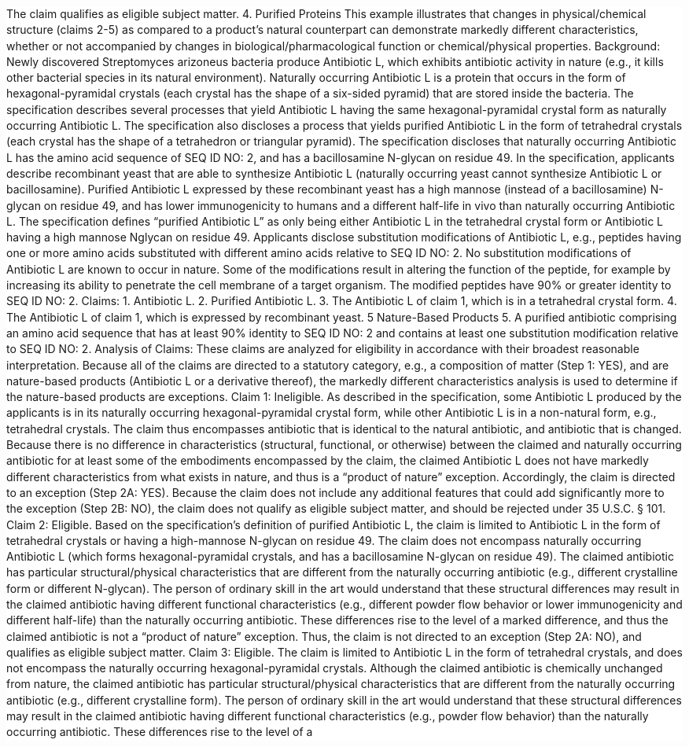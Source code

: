 The claim qualifies as eligible subject matter. 4. Purified Proteins This example illustrates that changes in physical/chemical structure (claims 2-5) as compared to a product’s natural counterpart can demonstrate markedly different characteristics, whether or not accompanied by changes in biological/pharmacological function or chemical/physical properties. Background: Newly discovered Streptomyces arizoneus bacteria produce Antibiotic L, which exhibits antibiotic activity in nature (e.g., it kills other bacterial species in its natural environment). Naturally occurring Antibiotic L is a protein that occurs in the form of hexagonal-pyramidal crystals (each crystal has the shape of a six-sided pyramid) that are stored inside the bacteria. The specification describes several processes that yield Antibiotic L having the same hexagonal-pyramidal crystal form as naturally occurring Antibiotic L. The specification also discloses a process that yields purified Antibiotic L in the form of tetrahedral crystals (each crystal has the shape of a tetrahedron or triangular pyramid). The specification discloses that naturally occurring Antibiotic L has the amino acid sequence of SEQ ID NO: 2, and has a bacillosamine N-glycan on residue 49. In the specification, applicants describe recombinant yeast that are able to synthesize Antibiotic L (naturally occurring yeast cannot synthesize Antibiotic L or bacillosamine). Purified Antibiotic L expressed by these recombinant yeast has a high mannose (instead of a bacillosamine) N-glycan on residue 49, and has lower immunogenicity to humans and a different half-life in vivo than naturally occurring Antibiotic L. The specification defines “purified Antibiotic L” as only being either Antibiotic L in the tetrahedral crystal form or Antibiotic L having a high mannose Nglycan on residue 49. Applicants disclose substitution modifications of Antibiotic L, e.g., peptides having one or more amino acids substituted with different amino acids relative to SEQ ID NO: 2. No substitution modifications of Antibiotic L are known to occur in nature. Some of the modifications result in altering the function of the peptide, for example by increasing its ability to penetrate the cell membrane of a target organism. The modified peptides have 90% or greater identity to SEQ ID NO: 2. Claims: 1. Antibiotic L. 2. Purified Antibiotic L. 3. The Antibiotic L of claim 1, which is in a tetrahedral crystal form. 4. The Antibiotic L of claim 1, which is expressed by recombinant yeast. 5 Nature-Based Products 5. A purified antibiotic comprising an amino acid sequence that has at least 90% identity to SEQ ID NO: 2 and contains at least one substitution modification relative to SEQ ID NO: 2. Analysis of Claims: These claims are analyzed for eligibility in accordance with their broadest reasonable interpretation. Because all of the claims are directed to a statutory category, e.g., a composition of matter (Step 1: YES), and are nature-based products (Antibiotic L or a derivative thereof), the markedly different characteristics analysis is used to determine if the nature-based products are exceptions. Claim 1: Ineligible. As described in the specification, some Antibiotic L produced by the applicants is in its naturally occurring hexagonal-pyramidal crystal form, while other Antibiotic L is in a non-natural form, e.g., tetrahedral crystals. The claim thus encompasses antibiotic that is identical to the natural antibiotic, and antibiotic that is changed. Because there is no difference in characteristics (structural, functional, or otherwise) between the claimed and naturally occurring antibiotic for at least some of the embodiments encompassed by the claim, the claimed Antibiotic L does not have markedly different characteristics from what exists in nature, and thus is a “product of nature” exception. Accordingly, the claim is directed to an exception (Step 2A: YES). Because the claim does not include any additional features that could add significantly more to the exception (Step 2B: NO), the claim does not qualify as eligible subject matter, and should be rejected under 35 U.S.C. § 101. Claim 2: Eligible. Based on the specification’s definition of purified Antibiotic L, the claim is limited to Antibiotic L in the form of tetrahedral crystals or having a high-mannose N-glycan on residue 49. The claim does not encompass naturally occurring Antibiotic L (which forms hexagonal-pyramidal crystals, and has a bacillosamine N-glycan on residue 49). The claimed antibiotic has particular structural/physical characteristics that are different from the naturally occurring antibiotic (e.g., different crystalline form or different N-glycan). The person of ordinary skill in the art would understand that these structural differences may result in the claimed antibiotic having different functional characteristics (e.g., different powder flow behavior or lower immunogenicity and different half-life) than the naturally occurring antibiotic. These differences rise to the level of a marked difference, and thus the claimed antibiotic is not a “product of nature” exception. Thus, the claim is not directed to an exception (Step 2A: NO), and qualifies as eligible subject matter. Claim 3: Eligible. The claim is limited to Antibiotic L in the form of tetrahedral crystals, and does not encompass the naturally occurring hexagonal-pyramidal crystals. Although the claimed antibiotic is chemically unchanged from nature, the claimed antibiotic has particular structural/physical characteristics that are different from the naturally occurring antibiotic (e.g., different crystalline form). The person of ordinary skill in the art would understand that these structural differences may result in the claimed antibiotic having different functional characteristics (e.g., powder flow behavior) than the naturally occurring antibiotic. These differences rise to the level of a